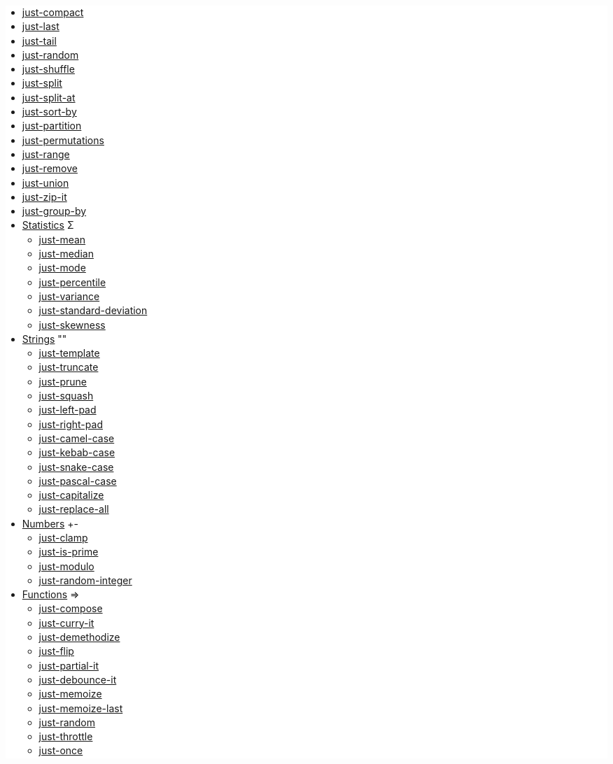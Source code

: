  - [just-compact](#just-compact)
  - [just-last](#just-last)
  - [just-tail](#just-tail)
  - [just-random](#just-random)
  - [just-shuffle](#just-shuffle)
  - [just-split](#just-split)
  - [just-split-at](#just-split-at)
  - [just-sort-by](#just-sort-by)
  - [just-partition](#just-partition)
  - [just-permutations](#just-permutations)
  - [just-range](#just-range)
  - [just-remove](#just-remove)
  - [just-union](#just-union)
  - [just-zip-it](#just-zip-it)
  - [just-group-by](#just-group-by)
- [Statistics](#stats) Σ
  - [just-mean](#just-mean)
  - [just-median](#just-median)
  - [just-mode](#just-mode)
  - [just-percentile](#just-percentile)
  - [just-variance](#just-variance)
  - [just-standard-deviation](#just-standard-deviation)
  - [just-skewness](#just-skewness)
- [Strings](#strings) ""
  - [just-template](#just-template)
  - [just-truncate](#just-truncate)
  - [just-prune](#just-prune)
  - [just-squash](#just-squash)
  - [just-left-pad](#just-left-pad)
  - [just-right-pad](#just-right-pad)
  - [just-camel-case](#just-camel-case)
  - [just-kebab-case](#just-kebab-case)
  - [just-snake-case](#just-snake-case)
  - [just-pascal-case](#just-pascal-case)
  - [just-capitalize](#just-capitalize)
  - [just-replace-all](#just-replace-all)
- [Numbers](#numbers) +-
  - [just-clamp](#just-clamp)
  - [just-is-prime](#just-is-prime)
  - [just-modulo](#just-modulo)
  - [just-random-integer](#just-random-integer)
- [Functions](#functions) =>
  - [just-compose](#just-compose)
  - [just-curry-it](#just-curry-it)
  - [just-demethodize](#just-demethodize)
  - [just-flip](#just-flip)
  - [just-partial-it](#just-partial-it)
  - [just-debounce-it](#just-debounce-it)
  - [just-memoize](#just-memoize)
  - [just-memoize-last](#just-memoize-last)
  - [just-random](#just-random)
  - [just-throttle](#just-throttle)
  - [just-once](#just-once)
